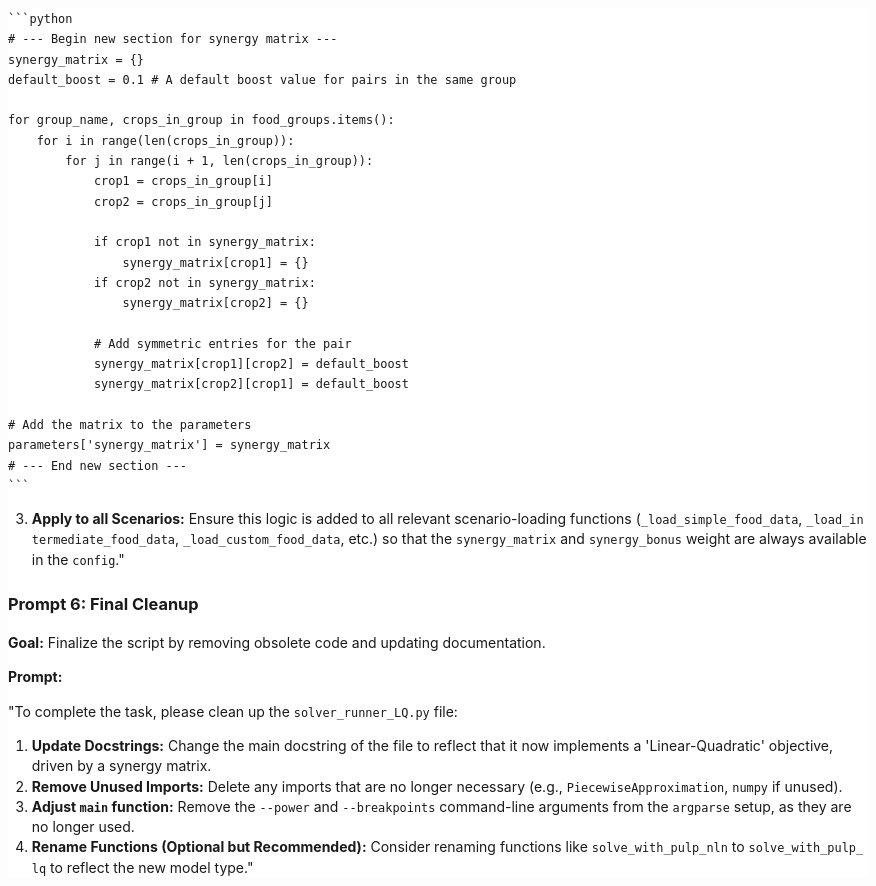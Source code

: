     ```python
    # --- Begin new section for synergy matrix ---
    synergy_matrix = {}
    default_boost = 0.1 # A default boost value for pairs in the same group

    for group_name, crops_in_group in food_groups.items():
        for i in range(len(crops_in_group)):
            for j in range(i + 1, len(crops_in_group)):
                crop1 = crops_in_group[i]
                crop2 = crops_in_group[j]

                if crop1 not in synergy_matrix:
                    synergy_matrix[crop1] = {}
                if crop2 not in synergy_matrix:
                    synergy_matrix[crop2] = {}

                # Add symmetric entries for the pair
                synergy_matrix[crop1][crop2] = default_boost
                synergy_matrix[crop2][crop1] = default_boost
    
    # Add the matrix to the parameters
    parameters['synergy_matrix'] = synergy_matrix
    # --- End new section ---
    ```

3.  **Apply to all Scenarios:** Ensure this logic is added to all relevant scenario-loading functions (`_load_simple_food_data`, `_load_intermediate_food_data`, `_load_custom_food_data`, etc.) so that the `synergy_matrix` and `synergy_bonus` weight are always available in the `config`."

### Prompt 6: Final Cleanup

**Goal:** Finalize the script by removing obsolete code and updating documentation.

**Prompt:**

"To complete the task, please clean up the `solver_runner_LQ.py` file:

1.  **Update Docstrings:** Change the main docstring of the file to reflect that it now implements a 'Linear-Quadratic' objective, driven by a synergy matrix.
2.  **Remove Unused Imports:** Delete any imports that are no longer necessary (e.g., `PiecewiseApproximation`, `numpy` if unused).
3.  **Adjust `main` function:** Remove the `--power` and `--breakpoints` command-line arguments from the `argparse` setup, as they are no longer used.
4.  **Rename Functions (Optional but Recommended):** Consider renaming functions like `solve_with_pulp_nln` to `solve_with_pulp_lq` to reflect the new model type."
